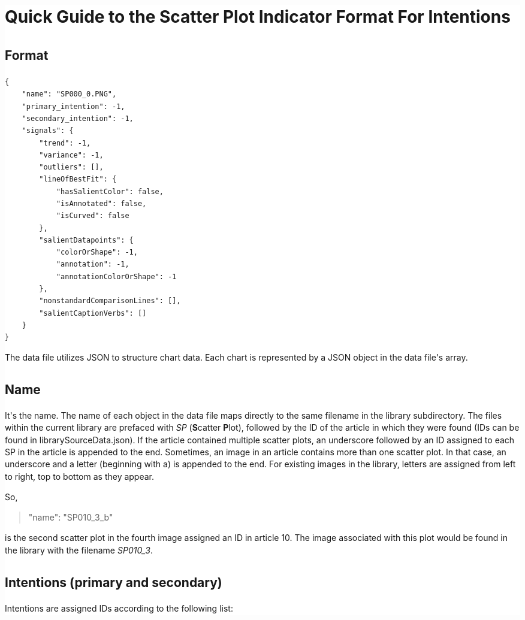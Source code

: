 # Quick Guide to the Scatter Plot Indicator Format For Intentions

## Format
    {
        "name": "SP000_0.PNG",
        "primary_intention": -1,
        "secondary_intention": -1,
        "signals": {
            "trend": -1,
            "variance": -1,
            "outliers": [],
            "lineOfBestFit": {
                "hasSalientColor": false,
                "isAnnotated": false,
                "isCurved": false
            },
            "salientDatapoints": {
                "colorOrShape": -1,
                "annotation": -1,
                "annotationColorOrShape": -1
            },
            "nonstandardComparisonLines": [],
            "salientCaptionVerbs": []
        }
    }

The data file utilizes JSON to structure chart data. Each chart is represented by a JSON object in the data file's array.

## Name
It's the name. The name of each object in the data file maps directly to the same filename in the library subdirectory. The files within the current library are prefaced with *SP* (**S**catter **P**lot), followed by the ID of the article in which they were found (IDs can be found in librarySourceData.json). If the article contained multiple scatter plots, an underscore followed by an ID assigned to each SP in the article is appended to the end. Sometimes, an image in an article contains more than one scatter plot. In that case, an underscore and a letter (beginning with a) is appended to the end. For existing images in the library, letters are assigned from left to right, top to bottom as they appear.

So,
> "name": "SP010_3_b"

is the second scatter plot in the fourth image assigned an ID in article 10. The image associated with this plot would be found in the library with the filename *SP010_3*.

## Intentions (primary and secondary)
Intentions are assigned IDs according to the following list:
